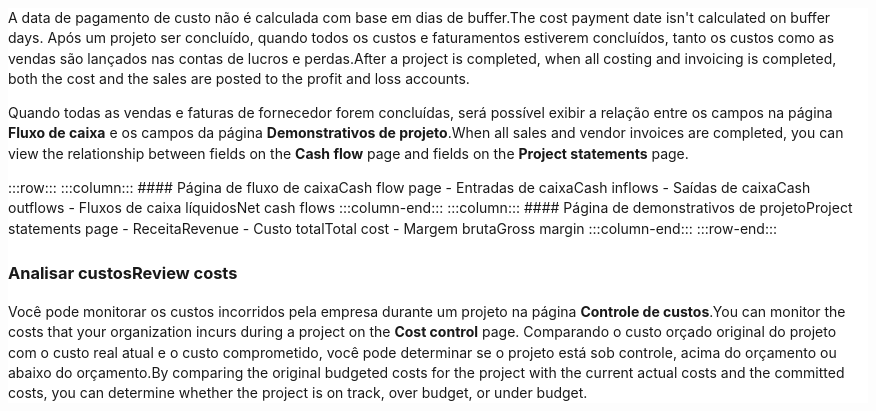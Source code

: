 <span data-ttu-id="0eb49-413">A data de pagamento de custo não é calculada com base em dias de buffer.</span><span class="sxs-lookup"><span data-stu-id="0eb49-413">The cost payment date isn't calculated on buffer days.</span></span> <span data-ttu-id="0eb49-414">Após um projeto ser concluído, quando todos os custos e faturamentos estiverem concluídos, tanto os custos como as vendas são lançados nas contas de lucros e perdas.</span><span class="sxs-lookup"><span data-stu-id="0eb49-414">After a project is completed, when all costing and invoicing is completed, both the cost and the sales are posted to the profit and loss accounts.</span></span> 

<span data-ttu-id="0eb49-415">Quando todas as vendas e faturas de fornecedor forem concluídas, será possível exibir a relação entre os campos na página **Fluxo de caixa** e os campos da página **Demonstrativos de projeto**.</span><span class="sxs-lookup"><span data-stu-id="0eb49-415">When all sales and vendor invoices are completed, you can view the relationship between fields on the **Cash flow** page and fields on the **Project statements** page.</span></span>

:::row:::
    :::column:::
        #### <a name="cash-flow-page"></a><span data-ttu-id="0eb49-416">Página de fluxo de caixa</span><span class="sxs-lookup"><span data-stu-id="0eb49-416">Cash flow page</span></span>
        - <span data-ttu-id="0eb49-417">Entradas de caixa</span><span class="sxs-lookup"><span data-stu-id="0eb49-417">Cash inflows</span></span> 
        - <span data-ttu-id="0eb49-418">Saídas de caixa</span><span class="sxs-lookup"><span data-stu-id="0eb49-418">Cash outflows</span></span>
        - <span data-ttu-id="0eb49-419">Fluxos de caixa líquidos</span><span class="sxs-lookup"><span data-stu-id="0eb49-419">Net cash flows</span></span>
    :::column-end:::
    :::column:::
        #### <a name="project-statements-page"></a><span data-ttu-id="0eb49-420">Página de demonstrativos de projeto</span><span class="sxs-lookup"><span data-stu-id="0eb49-420">Project statements page</span></span>
        - <span data-ttu-id="0eb49-421">Receita</span><span class="sxs-lookup"><span data-stu-id="0eb49-421">Revenue</span></span>
        - <span data-ttu-id="0eb49-422">Custo total</span><span class="sxs-lookup"><span data-stu-id="0eb49-422">Total cost</span></span>
        - <span data-ttu-id="0eb49-423">Margem bruta</span><span class="sxs-lookup"><span data-stu-id="0eb49-423">Gross margin</span></span>
    :::column-end:::
:::row-end:::

### <a name="review-costs"></a><span data-ttu-id="0eb49-424">Analisar custos</span><span class="sxs-lookup"><span data-stu-id="0eb49-424">Review costs</span></span>

<span data-ttu-id="0eb49-425">Você pode monitorar os custos incorridos pela empresa durante um projeto na página **Controle de custos**.</span><span class="sxs-lookup"><span data-stu-id="0eb49-425">You can monitor the costs that your organization incurs during a project on the **Cost control** page.</span></span> <span data-ttu-id="0eb49-426">Comparando o custo orçado original do projeto com o custo real atual e o custo comprometido, você pode determinar se o projeto está sob controle, acima do orçamento ou abaixo do orçamento.</span><span class="sxs-lookup"><span data-stu-id="0eb49-426">By comparing the original budgeted costs for the project with the current actual costs and the committed costs, you can determine whether the project is on track, over budget, or under budget.</span></span> 
